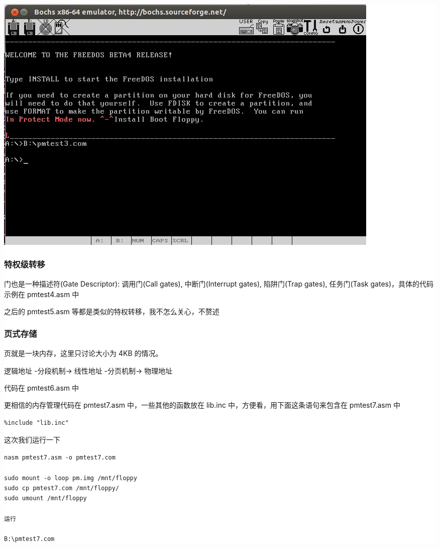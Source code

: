 ![bos3](./_resources/bos3.jpg)

### 特权级转移

门也是一种描述符(Gate Descriptor): 调用门(Call gates), 中断门(Interrupt gates), 陷阱门(Trap gates), 任务门(Task gates)，具体的代码示例在 pmtest4.asm 中

之后的 pmtest5.asm 等都是类似的特权转移，我不怎么关心，不赘述

### 页式存储

页就是一块内存，这里只讨论大小为 4KB 的情况。

逻辑地址 -分段机制-> 线性地址 -分页机制-> 物理地址

代码在 pmtest6.asm 中

更相信的内存管理代码在 pmtest7.asm 中，一些其他的函数放在 lib.inc 中，方便看，用下面这条语句来包含在 pmtest7.asm 中

    %include "lib.inc"

这次我们运行一下

    nasm pmtest7.asm -o pmtest7.com

    sudo mount -o loop pm.img /mnt/floppy
    sudo cp pmtest7.com /mnt/floppy/
    sudo umount /mnt/floppy

    运行

    B:\pmtest7.com

